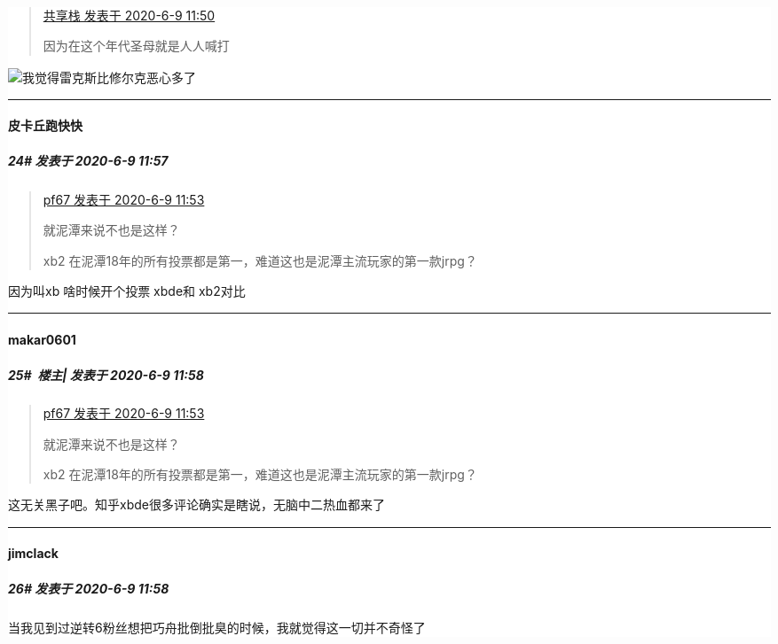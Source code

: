 

<blockquote><a href="httphttps://bbs.saraba1st.com/2b/forum.php?mod=redirect&amp;goto=findpost&amp;pid=47732353&amp;ptid=1940576" target="_blank">共享栈 发表于 2020-6-9 11:50</a>

因为在这个年代圣母就是人人喊打</blockquote>
<img src="https://static.saraba1st.com/image/smiley/face2017/065.png" referrerpolicy="no-referrer">我觉得雷克斯比修尔克恶心多了







-----

####  皮卡丘跑快快  
##### 24#       发表于 2020-6-9 11:57



<blockquote><a href="httphttps://bbs.saraba1st.com/2b/forum.php?mod=redirect&amp;goto=findpost&amp;pid=47732418&amp;ptid=1940576" target="_blank">pf67 发表于 2020-6-9 11:53</a>

就泥潭来说不也是这样？


xb2 在泥潭18年的所有投票都是第一，难道这也是泥潭主流玩家的第一款jrpg？</blockquote>
因为叫xb 啥时候开个投票 xbde和 xb2对比







-----

####  makar0601  
##### 25#         楼主| 发表于 2020-6-9 11:58



<blockquote><a href="httphttps://bbs.saraba1st.com/2b/forum.php?mod=redirect&amp;goto=findpost&amp;pid=47732418&amp;ptid=1940576" target="_blank">pf67 发表于 2020-6-9 11:53</a>

就泥潭来说不也是这样？


xb2 在泥潭18年的所有投票都是第一，难道这也是泥潭主流玩家的第一款jrpg？</blockquote>
这无关黑子吧。知乎xbde很多评论确实是瞎说，无脑中二热血都来了







-----

####  jimclack  
##### 26#       发表于 2020-6-9 11:58




当我见到过逆转6粉丝想把巧舟批倒批臭的时候，我就觉得这一切并不奇怪了
